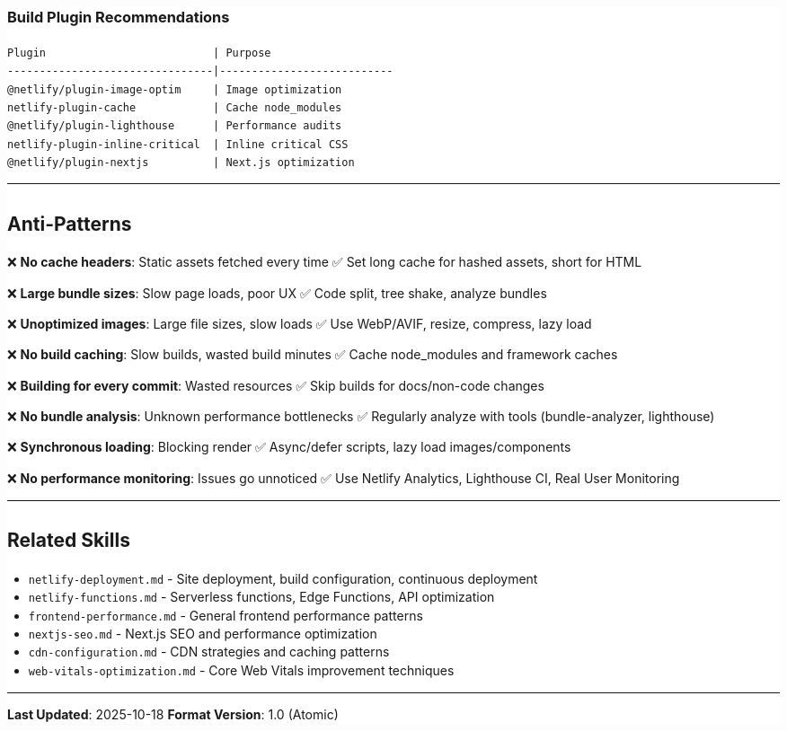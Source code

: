 ### Build Plugin Recommendations

```
Plugin                          | Purpose
--------------------------------|---------------------------
@netlify/plugin-image-optim     | Image optimization
netlify-plugin-cache            | Cache node_modules
@netlify/plugin-lighthouse      | Performance audits
netlify-plugin-inline-critical  | Inline critical CSS
@netlify/plugin-nextjs          | Next.js optimization
```

---

## Anti-Patterns

❌ **No cache headers**: Static assets fetched every time
✅ Set long cache for hashed assets, short for HTML

❌ **Large bundle sizes**: Slow page loads, poor UX
✅ Code split, tree shake, analyze bundles

❌ **Unoptimized images**: Large file sizes, slow loads
✅ Use WebP/AVIF, resize, compress, lazy load

❌ **No build caching**: Slow builds, wasted build minutes
✅ Cache node_modules and framework caches

❌ **Building for every commit**: Wasted resources
✅ Skip builds for docs/non-code changes

❌ **No bundle analysis**: Unknown performance bottlenecks
✅ Regularly analyze with tools (bundle-analyzer, lighthouse)

❌ **Synchronous loading**: Blocking render
✅ Async/defer scripts, lazy load images/components

❌ **No performance monitoring**: Issues go unnoticed
✅ Use Netlify Analytics, Lighthouse CI, Real User Monitoring

---

## Related Skills

- `netlify-deployment.md` - Site deployment, build configuration, continuous deployment
- `netlify-functions.md` - Serverless functions, Edge Functions, API optimization
- `frontend-performance.md` - General frontend performance patterns
- `nextjs-seo.md` - Next.js SEO and performance optimization
- `cdn-configuration.md` - CDN strategies and caching patterns
- `web-vitals-optimization.md` - Core Web Vitals improvement techniques

---

**Last Updated**: 2025-10-18
**Format Version**: 1.0 (Atomic)
